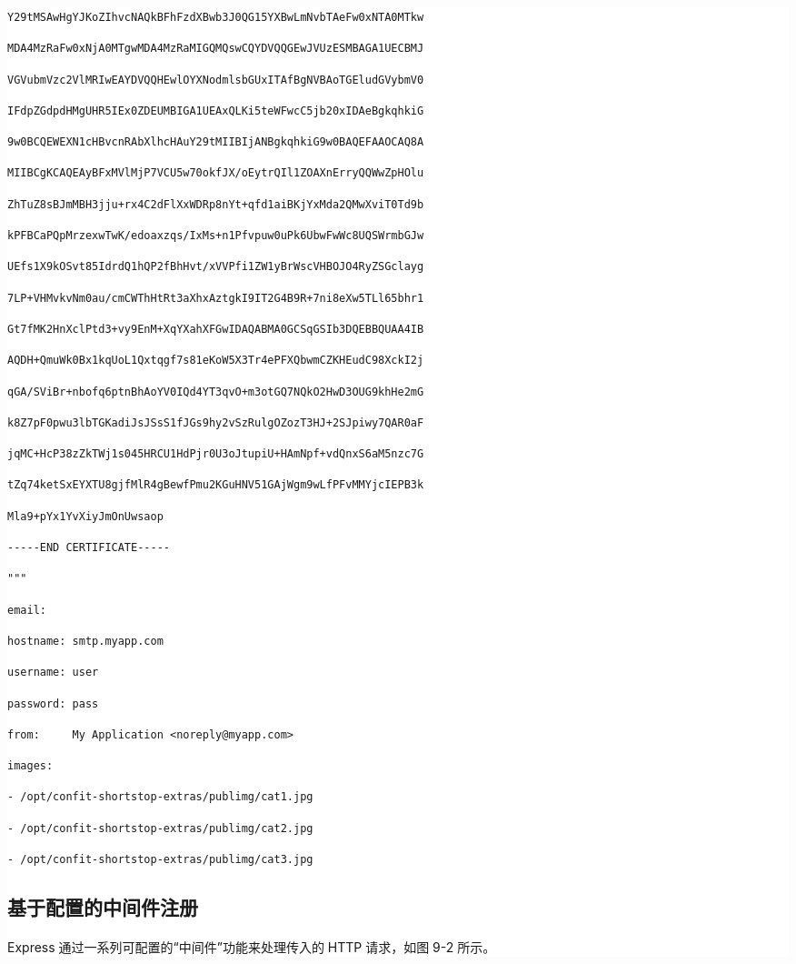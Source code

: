 `Y29tMSAwHgYJKoZIhvcNAQkBFhFzdXBwb3J0QG15YXBwLmNvbTAeFw0xNTA0MTkw`

`MDA4MzRaFw0xNjA0MTgwMDA4MzRaMIGQMQswCQYDVQQGEwJVUzESMBAGA1UECBMJ`

`VGVubmVzc2VlMRIwEAYDVQQHEwlOYXNodmlsbGUxITAfBgNVBAoTGEludGVybmV0`

`IFdpZGdpdHMgUHR5IEx0ZDEUMBIGA1UEAxQLKi5teWFwcC5jb20xIDAeBgkqhkiG`

`9w0BCQEWEXN1cHBvcnRAbXlhcHAuY29tMIIBIjANBgkqhkiG9w0BAQEFAAOCAQ8A`

`MIIBCgKCAQEAyBFxMVlMjP7VCU5w70okfJX/oEytrQIl1ZOAXnErryQQWwZpHOlu`

`ZhTuZ8sBJmMBH3jju+rx4C2dFlXxWDRp8nYt+qfd1aiBKjYxMda2QMwXviT0Td9b`

`kPFBCaPQpMrzexwTwK/edoaxzqs/IxMs+n1Pfvpuw0uPk6UbwFwWc8UQSWrmbGJw`

`UEfs1X9kOSvt85IdrdQ1hQP2fBhHvt/xVVPfi1ZW1yBrWscVHBOJO4RyZSGclayg`

`7LP+VHMvkvNm0au/cmCWThHtRt3aXhxAztgkI9IT2G4B9R+7ni8eXw5TLl65bhr1`

`Gt7fMK2HnXclPtd3+vy9EnM+XqYXahXFGwIDAQABMA0GCSqGSIb3DQEBBQUAA4IB`

`AQDH+QmuWk0Bx1kqUoL1Qxtqgf7s81eKoW5X3Tr4ePFXQbwmCZKHEudC98XckI2j`

`qGA/SViBr+nbofq6ptnBhAoYV0IQd4YT3qvO+m3otGQ7NQkO2HwD3OUG9khHe2mG`

`k8Z7pF0pwu3lbTGKadiJsJSsS1fJGs9hy2vSzRulgOZozT3HJ+2SJpiwy7QAR0aF`

`jqMC+HcP38zZkTWj1s045HRCU1HdPjr0U3oJtupiU+HAmNpf+vdQnxS6aM5nzc7G`

`tZq74ketSxEYXTU8gjfMlR4gBewfPmu2KGuHNV51GAjWgm9wLfPFvMMYjcIEPB3k`

`Mla9+pYx1YvXiyJmOnUwsaop`

`-----END CERTIFICATE-----`

`"""`

`email:`

`hostname: smtp.myapp.com`

`username: user`

`password: pass`

`from:     My Application <noreply@myapp.com>`

`images:`

`- /opt/confit-shortstop-extras/publimg/cat1.jpg`

`- /opt/confit-shortstop-extras/publimg/cat2.jpg`

`- /opt/confit-shortstop-extras/publimg/cat3.jpg`

## 基于配置的中间件注册

Express 通过一系列可配置的“中间件”功能来处理传入的 HTTP 请求，如图 9-2 所示。
